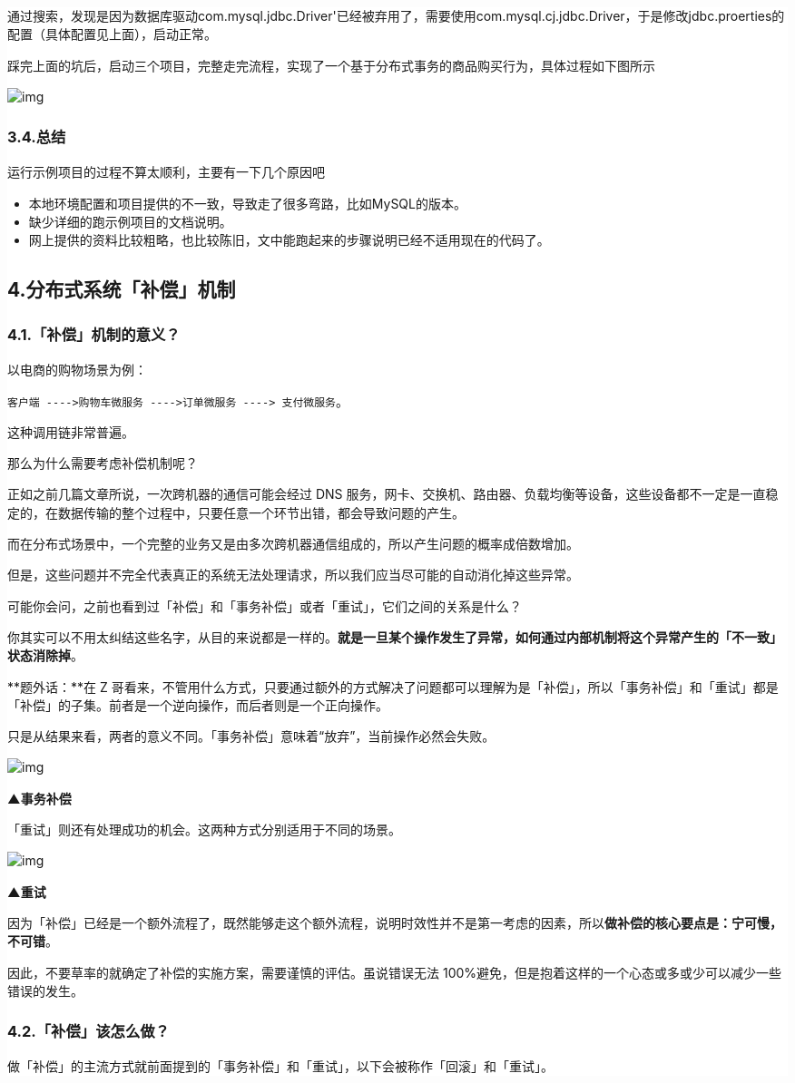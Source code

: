通过搜索，发现是因为数据库驱动com.mysql.jdbc.Driver'已经被弃用了，需要使用com.mysql.cj.jdbc.Driver，于是修改jdbc.proerties的配置（具体配置见上面），启动正常。

踩完上面的坑后，启动三个项目，完整走完流程，实现了一个基于分布式事务的商品购买行为，具体过程如下图所示

![img](https://homan-blog.oss-cn-beijing.aliyuncs.com/study-demo/project-design/20210418214744.gif) 

### 3.4.总结

运行示例项目的过程不算太顺利，主要有一下几个原因吧

- 本地环境配置和项目提供的不一致，导致走了很多弯路，比如MySQL的版本。
- 缺少详细的跑示例项目的文档说明。
- 网上提供的资料比较粗略，也比较陈旧，文中能跑起来的步骤说明已经不适用现在的代码了。

## 4.分布式系统「补偿」机制

### 4.1.「补偿」机制的意义？

以电商的购物场景为例：

`客户端 ---->购物车微服务 ---->订单微服务 ----> 支付微服务`。

这种调用链非常普遍。

那么为什么需要考虑补偿机制呢？

正如之前几篇文章所说，一次跨机器的通信可能会经过 DNS 服务，网卡、交换机、路由器、负载均衡等设备，这些设备都不一定是一直稳定的，在数据传输的整个过程中，只要任意一个环节出错，都会导致问题的产生。

而在分布式场景中，一个完整的业务又是由多次跨机器通信组成的，所以产生问题的概率成倍数增加。

但是，这些问题并不完全代表真正的系统无法处理请求，所以我们应当尽可能的自动消化掉这些异常。

可能你会问，之前也看到过「补偿」和「事务补偿」或者「重试」，它们之间的关系是什么？

你其实可以不用太纠结这些名字，从目的来说都是一样的。**就是一旦某个操作发生了异常，如何通过内部机制将这个异常产生的「不一致」状态消除掉**。

**题外话：**在 Z 哥看来，不管用什么方式，只要通过额外的方式解决了问题都可以理解为是「补偿」，所以「事务补偿」和「重试」都是「补偿」的子集。前者是一个逆向操作，而后者则是一个正向操作。

只是从结果来看，两者的意义不同。「事务补偿」意味着“放弃”，当前操作必然会失败。

![img](https://homan-blog.oss-cn-beijing.aliyuncs.com/study-demo/project-design/20210418235426.jpeg)

**▲事务补偿**

「重试」则还有处理成功的机会。这两种方式分别适用于不同的场景。

![img](https://homan-blog.oss-cn-beijing.aliyuncs.com/study-demo/project-design/20210418235437.jpeg)

**▲重试**

因为「补偿」已经是一个额外流程了，既然能够走这个额外流程，说明时效性并不是第一考虑的因素，所以**做补偿的核心要点是：宁可慢，不可错**。

因此，不要草率的就确定了补偿的实施方案，需要谨慎的评估。虽说错误无法 100%避免，但是抱着这样的一个心态或多或少可以减少一些错误的发生。

### 4.2.「补偿」该怎么做？

做「补偿」的主流方式就前面提到的「事务补偿」和「重试」，以下会被称作「回滚」和「重试」。

